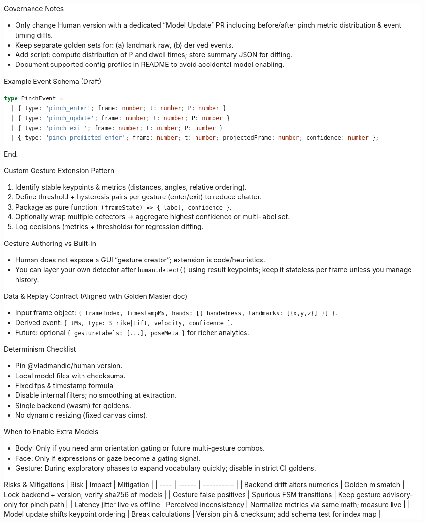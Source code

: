 Governance Notes

- Only change Human version with a dedicated “Model Update” PR including before/after pinch metric distribution & event timing diffs.
- Keep separate golden sets for: (a) landmark raw, (b) derived events.
- Add script: compute distribution of P and dwell times; store summary JSON for diffing.
- Document supported config profiles in README to avoid accidental model enabling.

Example Event Schema (Draft)

```ts
type PinchEvent =
  | { type: 'pinch_enter'; frame: number; t: number; P: number }
  | { type: 'pinch_update'; frame: number; t: number; P: number }
  | { type: 'pinch_exit'; frame: number; t: number; P: number }
  | { type: 'pinch_predicted_enter'; frame: number; t: number; projectedFrame: number; confidence: number };
```

End.

Custom Gesture Extension Pattern
1. Identify stable keypoints & metrics (distances, angles, relative ordering).
2. Define threshold + hysteresis pairs per gesture (enter/exit) to reduce chatter.
3. Package as pure function: `(frameState) => { label, confidence }`.
4. Optionally wrap multiple detectors → aggregate highest confidence or multi-label set.
5. Log decisions (metrics + thresholds) for regression diffing.

Gesture Authoring vs Built‑In
- Human does not expose a GUI “gesture creator”; extension is code/heuristics.
- You can layer your own detector after `human.detect()` using result keypoints; keep it stateless per frame unless you manage history.

Data & Replay Contract (Aligned with Golden Master doc)
- Input frame object: `{ frameIndex, timestampMs, hands: [{ handedness, landmarks: [{x,y,z}] }] }`.
- Derived event: `{ tMs, type: Strike|Lift, velocity, confidence }`.
- Future: optional `{ gestureLabels: [...], poseMeta }` for richer analytics.

Determinism Checklist
- Pin @vladmandic/human version.
- Local model files with checksums.
- Fixed fps & timestamp formula.
- Disable internal filters; no smoothing at extraction.
- Single backend (wasm) for goldens.
- No dynamic resizing (fixed canvas dims).

When to Enable Extra Models
- Body: Only if you need arm orientation gating or future multi-gesture combos.
- Face: Only if expressions or gaze become a gating signal.
- Gesture: During exploratory phases to expand vocabulary quickly; disable in strict CI goldens.

Risks & Mitigations
| Risk | Impact | Mitigation |
| ---- | ------ | ---------- |
| Backend drift alters numerics | Golden mismatch | Lock backend + version; verify sha256 of models |
| Gesture false positives | Spurious FSM transitions | Keep gesture advisory-only for pinch path |
| Latency jitter live vs offline | Perceived inconsistency | Normalize metrics via same math; measure live | 
| Model update shifts keypoint ordering | Break calculations | Version pin & checksum; add schema test for index map |
